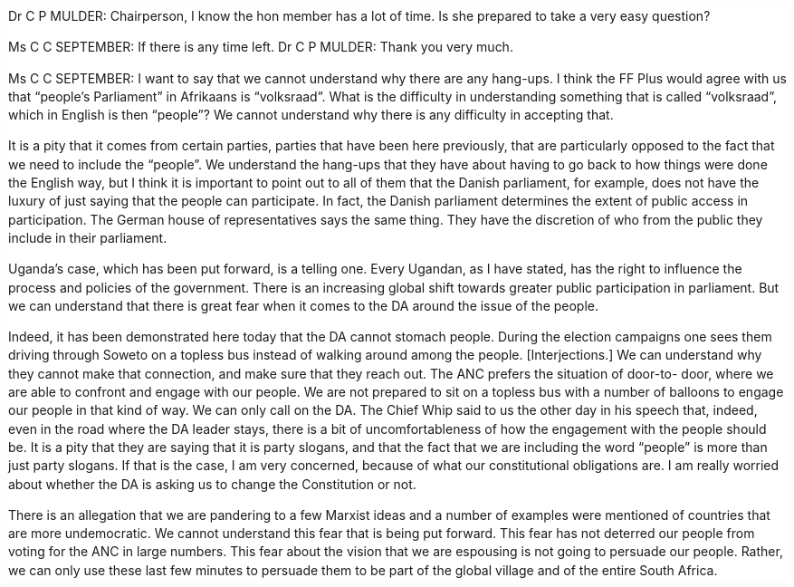 Dr C P MULDER: Chairperson, I know the hon member has a lot of time. Is she
prepared to take a very easy question?

Ms C C SEPTEMBER: If there is any time left.
Dr C P MULDER: Thank you very much.

Ms C C SEPTEMBER: I want to say that we cannot understand why there are any
hang-ups. I think the FF Plus would agree with us that “people’s
Parliament” in Afrikaans is “volksraad”. What is the difficulty in
understanding something that is called “volksraad”, which in English is
then “people”? We cannot understand why there is any difficulty in
accepting that.

It is a pity that it comes from certain parties, parties that have been
here previously, that are particularly opposed to the fact that we need to
include the “people”. We understand the hang-ups that they have about
having to go back to how things were done the English way, but I think it
is important to point out to all of them that the Danish parliament, for
example, does not have the luxury of just saying that the people can
participate. In fact, the Danish parliament determines the extent of public
access in participation. The German house of representatives says the same
thing. They have the discretion of who from the public they include in
their parliament.

Uganda’s case, which has been put forward, is a telling one. Every Ugandan,
as I have stated, has the right to influence the process and policies of
the government. There is an increasing global shift towards greater public
participation in parliament. But we can understand that there is great fear
when it comes to the DA around the issue of the people.

Indeed, it has been demonstrated here today that the DA cannot stomach
people. During the election campaigns one sees them driving through Soweto
on a topless bus instead of walking around among the people.
[Interjections.] We can understand why they cannot make that connection,
and make sure that they reach out. The ANC prefers the situation of door-to-
door, where we are able to confront and engage with our people. We are not
prepared to sit on a topless bus with a number of balloons to engage our
people in that kind of way. We can only call on the DA. The Chief Whip said
to us the other day in his speech that, indeed, even in the road where the
DA leader stays, there is a bit of uncomfortableness of how the engagement
with the people should be.
It is a pity that they are saying that it is party slogans, and that the
fact that we are including the word “people” is more than just party
slogans. If that is the case, I am very concerned, because of what our
constitutional obligations are. I am really worried about whether the DA is
asking us to change the Constitution or not.

There is an allegation that we are pandering to a few Marxist ideas and a
number of examples were mentioned of countries that are more undemocratic.
We cannot understand this fear that is being put forward. This fear has not
deterred our people from voting for the ANC in large numbers. This fear
about the vision that we are espousing is not going to persuade our people.
Rather, we can only use these last few minutes to persuade them to be part
of the global village and of the entire South Africa.
